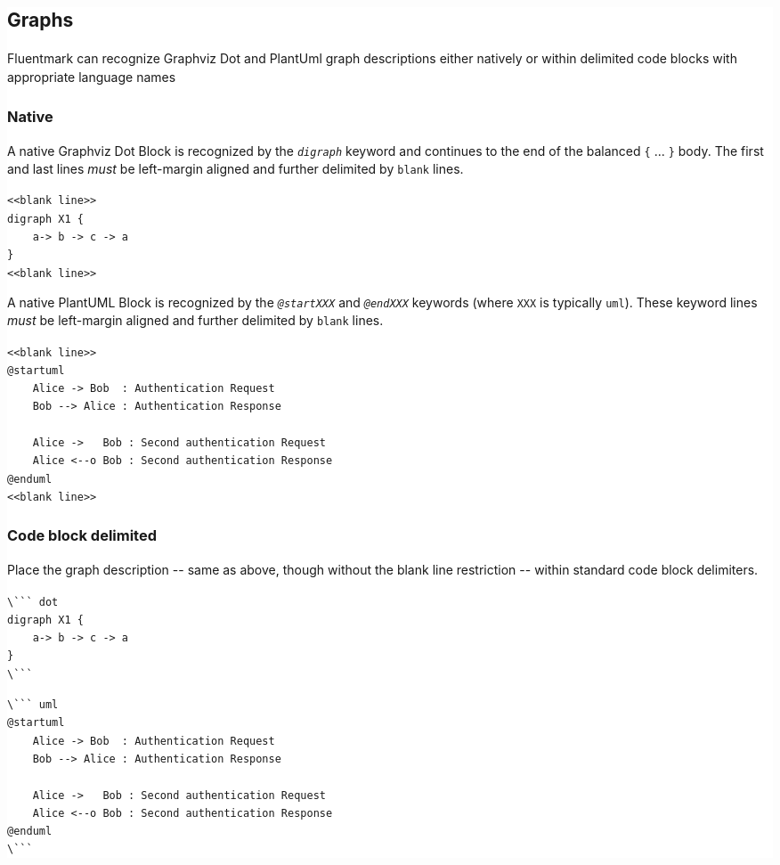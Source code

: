 ## Graphs

Fluentmark can recognize Graphviz Dot and PlantUml graph descriptions either natively 
or within delimited code blocks with appropriate language names 

### Native

A native Graphviz Dot Block is recognized by the _`digraph`_ keyword and continues to the end of the 
balanced `{` ... `}` body.  The first and last lines _must_ be left-margin aligned and 
further delimited by `blank` lines.

```
<<blank line>>
digraph X1 {
    a-> b -> c -> a 
}
<<blank line>>

```

A native PlantUML Block is recognized by the _`@startXXX`_ and _`@endXXX`_ keywords (where 
`XXX` is typically `uml`). These keyword lines _must_ be left-margin aligned and 
further delimited by `blank` lines.

```  
<<blank line>>
@startuml
    Alice -> Bob  : Authentication Request
    Bob --> Alice : Authentication Response

    Alice ->   Bob : Second authentication Request
    Alice <--o Bob : Second authentication Response
@enduml 
<<blank line>>

```

### Code block delimited

Place the graph description -- same as above, though without the blank line restriction 
-- within standard code block delimiters.

```
\``` dot
digraph X1 {
    a-> b -> c -> a 
}
\```
```

```  
\``` uml
@startuml
    Alice -> Bob  : Authentication Request
    Bob --> Alice : Authentication Response

    Alice ->   Bob : Second authentication Request
    Alice <--o Bob : Second authentication Response
@enduml 
\```
```
